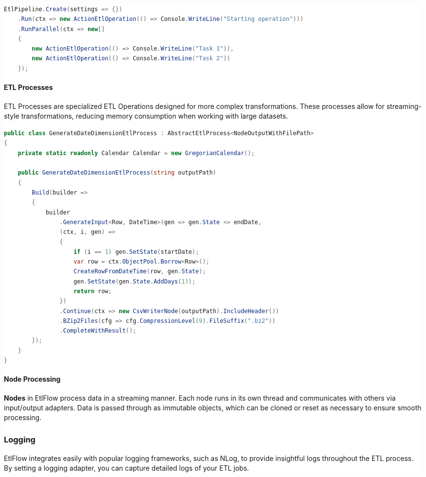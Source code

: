 ```csharp
EtlPipeline.Create(settings => {})
    .Run(ctx => new ActionEtlOperation(() => Console.WriteLine("Starting operation")))
    .RunParallel(ctx => new[]
    {
        new ActionEtlOperation(() => Console.WriteLine("Task 1")),
        new ActionEtlOperation(() => Console.WriteLine("Task 2"))
    });
```

#### **ETL Processes**

ETL Processes are specialized ETL Operations designed for more complex transformations. These processes allow for streaming-style transformations, reducing memory consumption when working with large datasets.

```csharp
public class GenerateDateDimensionEtlProcess : AbstractEtlProcess<NodeOutputWithFilePath>
{
    private static readonly Calendar Calendar = new GregorianCalendar();

    public GenerateDateDimensionEtlProcess(string outputPath)
    {
        Build(builder =>
        {
            builder
                .GenerateInput<Row, DateTime>(gen => gen.State <= endDate,
                (ctx, i, gen) =>
                {
                    if (i == 1) gen.SetState(startDate);
                    var row = ctx.ObjectPool.Borrow<Row>();
                    CreateRowFromDateTime(row, gen.State);
                    gen.SetState(gen.State.AddDays(1));
                    return row;
                })
                .Continue(ctx => new CsvWriterNode(outputPath).IncludeHeader())
                .BZip2Files(cfg => cfg.CompressionLevel(9).FileSuffix(".bz2"))
                .CompleteWithResult();
        });
    }
}
```

#### **Node Processing**

**Nodes** in EtlFlow process data in a streaming manner. Each node runs in its own thread and communicates with others via input/output adapters. Data is passed through as immutable objects, which can be cloned or reset as necessary to ensure smooth processing.

### **Logging**

EtlFlow integrates easily with popular logging frameworks, such as NLog, to provide insightful logs throughout the ETL process. By setting a logging adapter, you can capture detailed logs of your ETL jobs.
